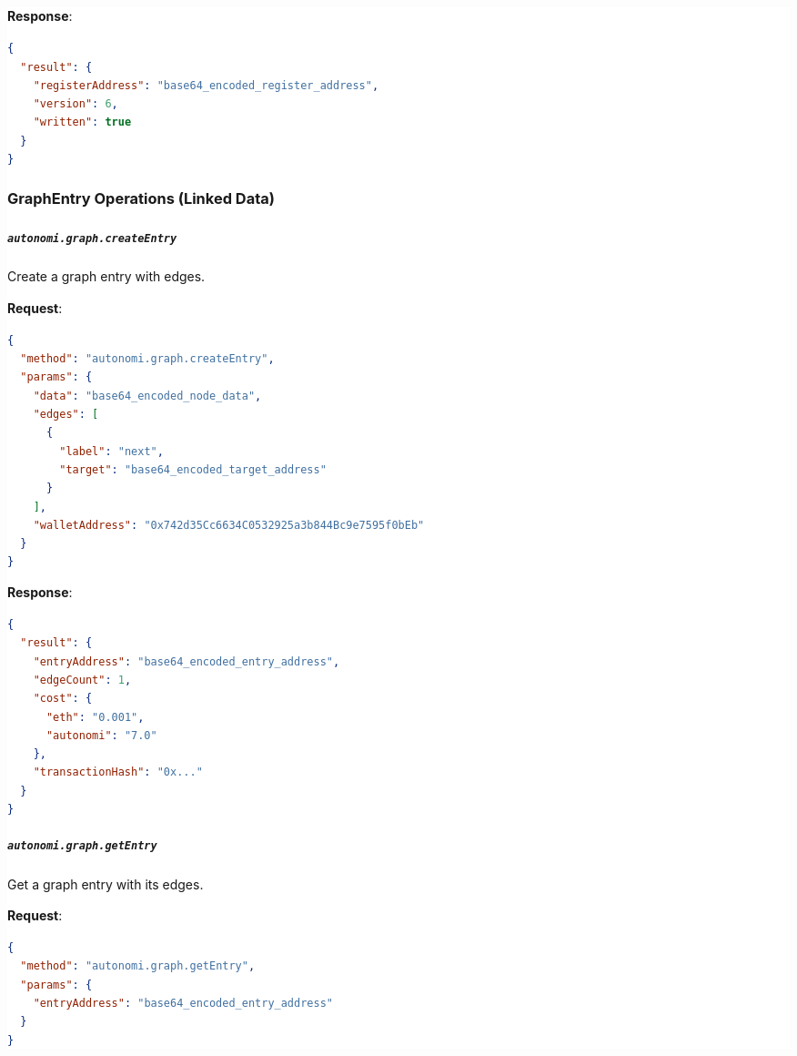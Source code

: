 **Response**:
```json
{
  "result": {
    "registerAddress": "base64_encoded_register_address",
    "version": 6,
    "written": true
  }
}
```

### GraphEntry Operations (Linked Data)

##### `autonomi.graph.createEntry`
Create a graph entry with edges.

**Request**:
```json
{
  "method": "autonomi.graph.createEntry",
  "params": {
    "data": "base64_encoded_node_data",
    "edges": [
      {
        "label": "next",
        "target": "base64_encoded_target_address"
      }
    ],
    "walletAddress": "0x742d35Cc6634C0532925a3b844Bc9e7595f0bEb"
  }
}
```

**Response**:
```json
{
  "result": {
    "entryAddress": "base64_encoded_entry_address",
    "edgeCount": 1,
    "cost": {
      "eth": "0.001",
      "autonomi": "7.0"
    },
    "transactionHash": "0x..."
  }
}
```

##### `autonomi.graph.getEntry`
Get a graph entry with its edges.

**Request**:
```json
{
  "method": "autonomi.graph.getEntry",
  "params": {
    "entryAddress": "base64_encoded_entry_address"
  }
}
```
